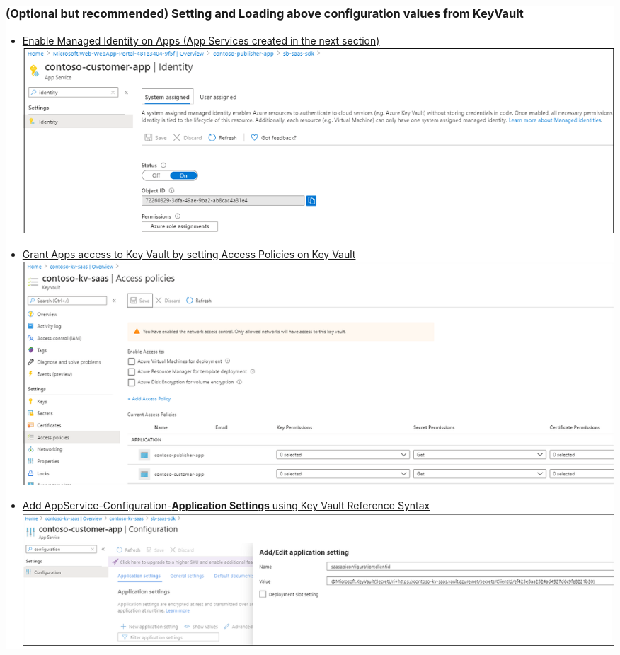 
### (Optional but recommended) Setting and Loading above configuration values from KeyVault 
- [Enable Managed Identity on Apps (App Services created in the next section)](https://docs.microsoft.com/en-us/azure/app-service/app-service-key-vault-references)
![Enable Managed Identity on App Service](./images/keyvault-add-managed-identity.png)

- [Grant Apps access to Key Vault by setting Access Policies on Key Vault](https://docs.microsoft.com/en-us/azure/app-service/app-service-key-vault-references#granting-your-app-access-to-key-vault)
![Enable Managed Identity on App Service](./images/keyvault-add-accesspolicies.png)

- [Add AppService-Configuration-**Application Settings** using Key Vault Reference Syntax](https://docs.microsoft.com/en-us/azure/app-service/app-service-key-vault-references#reference-syntax)
![Enable Managed Identity on App Service](./images/keyvault-add-appsetting.png)
